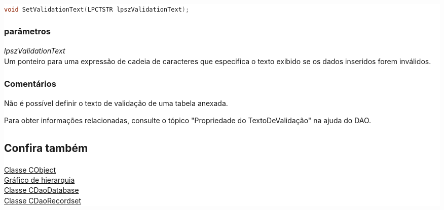 ```cpp
void SetValidationText(LPCTSTR lpszValidationText);
```

### <a name="parameters"></a>parâmetros

*lpszValidationText*<br/>
Um ponteiro para uma expressão de cadeia de caracteres que especifica o texto exibido se os dados inseridos forem inválidos.

### <a name="remarks"></a>Comentários

Não é possível definir o texto de validação de uma tabela anexada.

Para obter informações relacionadas, consulte o tópico "Propriedade do TextoDeValidação" na ajuda do DAO.

## <a name="see-also"></a>Confira também

[Classe CObject](../../mfc/reference/cobject-class.md)<br/>
[Gráfico de hierarquia](../../mfc/hierarchy-chart.md)<br/>
[Classe CDaoDatabase](../../mfc/reference/cdaodatabase-class.md)<br/>
[Classe CDaoRecordset](../../mfc/reference/cdaorecordset-class.md)
